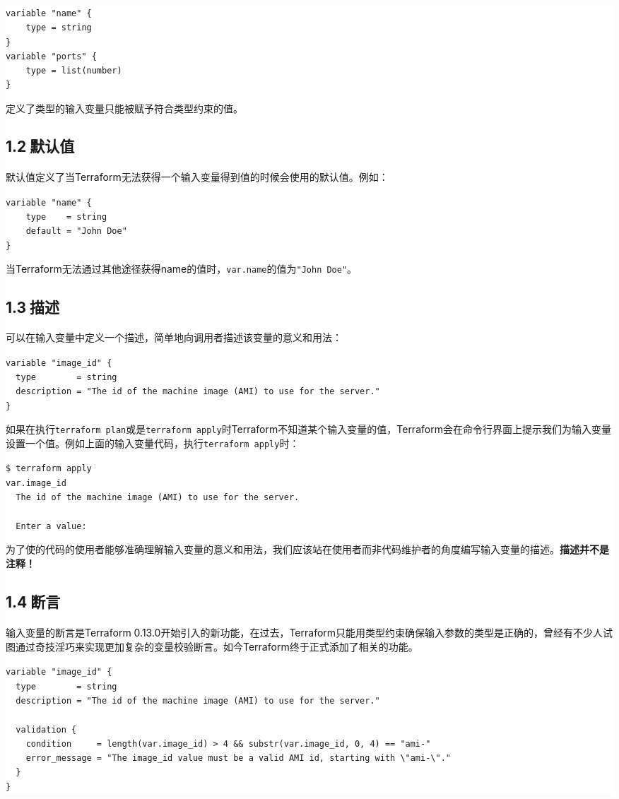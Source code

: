 ```
variable "name" {
    type = string
}
variable "ports" {
    type = list(number)
}
```

定义了类型的输入变量只能被赋予符合类型约束的值。

## 1.2 默认值

默认值定义了当Terraform无法获得一个输入变量得到值的时候会使用的默认值。例如：

```
variable "name" {
    type    = string
    default = "John Doe"
}
```

当Terraform无法通过其他途径获得name的值时，`var.name`的值为`"John Doe"`。

## 1.3 描述

可以在输入变量中定义一个描述，简单地向调用者描述该变量的意义和用法：

```
variable "image_id" {
  type        = string
  description = "The id of the machine image (AMI) to use for the server."
}
```

如果在执行`terraform plan`或是`terraform apply`时Terraform不知道某个输入变量的值，Terraform会在命令行界面上提示我们为输入变量设置一个值。例如上面的输入变量代码，执行`terraform apply`时：

```
$ terraform apply
var.image_id
  The id of the machine image (AMI) to use for the server.

  Enter a value:
```

为了使的代码的使用者能够准确理解输入变量的意义和用法，我们应该站在使用者而非代码维护者的角度编写输入变量的描述。**描述并不是注释！**

## 1.4 断言

输入变量的断言是Terraform 0.13.0开始引入的新功能，在过去，Terraform只能用类型约束确保输入参数的类型是正确的，曾经有不少人试图通过奇技淫巧来实现更加复杂的变量校验断言。如今Terraform终于正式添加了相关的功能。

```
variable "image_id" {
  type        = string
  description = "The id of the machine image (AMI) to use for the server."

  validation {
    condition     = length(var.image_id) > 4 && substr(var.image_id, 0, 4) == "ami-"
    error_message = "The image_id value must be a valid AMI id, starting with \"ami-\"."
  }
}
```
